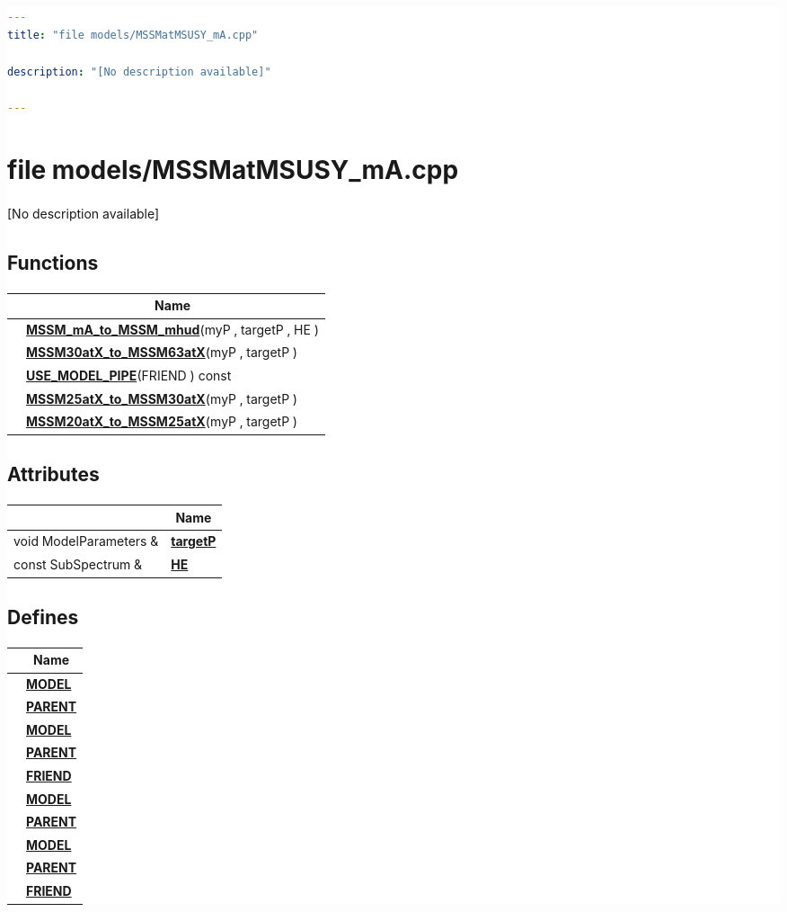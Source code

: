 ```yaml
---
title: "file models/MSSMatMSUSY_mA.cpp"

description: "[No description available]"

---
```


# file models/MSSMatMSUSY_mA.cpp

[No description available]

## Functions

|                | Name           |
| -------------- | -------------- |
| | **[MSSM_mA_to_MSSM_mhud](/documentation/code/files/mssmatmsusy__ma_8cpp/#function-mssm-ma-to-mssm-mhud)**(myP , targetP , HE ) |
| | **[MSSM30atX_to_MSSM63atX](/documentation/code/files/mssmatmsusy__ma_8cpp/#function-mssm30atx-to-mssm63atx)**(myP , targetP ) |
| | **[USE_MODEL_PIPE](/documentation/code/files/mssmatmsusy__ma_8cpp/#function-use-model-pipe)**(FRIEND ) const |
| | **[MSSM25atX_to_MSSM30atX](/documentation/code/files/mssmatmsusy__ma_8cpp/#function-mssm25atx-to-mssm30atx)**(myP , targetP ) |
| | **[MSSM20atX_to_MSSM25atX](/documentation/code/files/mssmatmsusy__ma_8cpp/#function-mssm20atx-to-mssm25atx)**(myP , targetP ) |

## Attributes

|                | Name           |
| -------------- | -------------- |
| void ModelParameters & | **[targetP](/documentation/code/files/mssmatmsusy__ma_8cpp/#variable-targetp)**  |
| const SubSpectrum & | **[HE](/documentation/code/files/mssmatmsusy__ma_8cpp/#variable-he)**  |

## Defines

|                | Name           |
| -------------- | -------------- |
|  | **[MODEL](/documentation/code/files/mssmatmsusy__ma_8cpp/#define-model)**  |
|  | **[PARENT](/documentation/code/files/mssmatmsusy__ma_8cpp/#define-parent)**  |
|  | **[MODEL](/documentation/code/files/mssmatmsusy__ma_8cpp/#define-model)**  |
|  | **[PARENT](/documentation/code/files/mssmatmsusy__ma_8cpp/#define-parent)**  |
|  | **[FRIEND](/documentation/code/files/mssmatmsusy__ma_8cpp/#define-friend)**  |
|  | **[MODEL](/documentation/code/files/mssmatmsusy__ma_8cpp/#define-model)**  |
|  | **[PARENT](/documentation/code/files/mssmatmsusy__ma_8cpp/#define-parent)**  |
|  | **[MODEL](/documentation/code/files/mssmatmsusy__ma_8cpp/#define-model)**  |
|  | **[PARENT](/documentation/code/files/mssmatmsusy__ma_8cpp/#define-parent)**  |
|  | **[FRIEND](/documentation/code/files/mssmatmsusy__ma_8cpp/#define-friend)**  |
